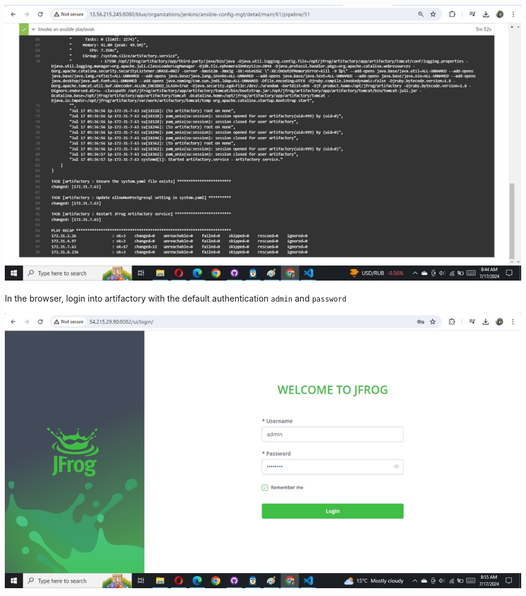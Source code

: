 ![](image/x4.jpg)

In the browser, login into artifactory with the default authentication `admin` and `password`

![image](image/q.jpg)
